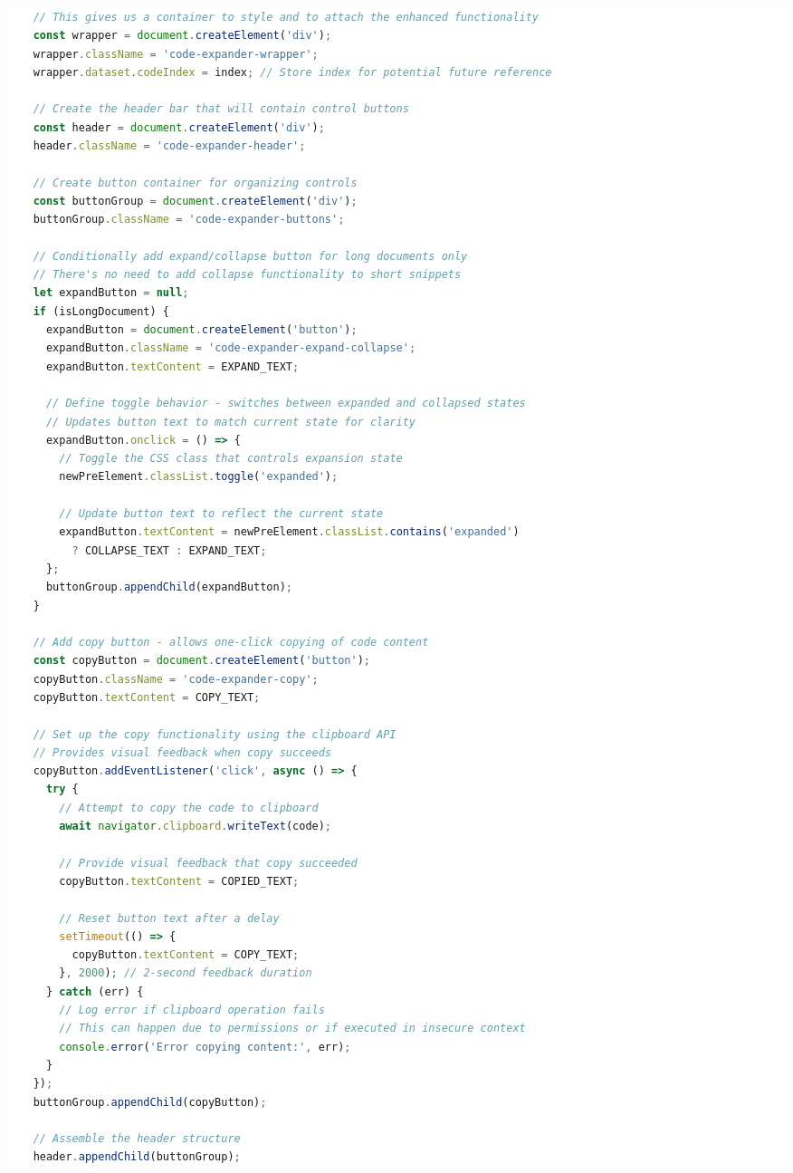 ```javascript
    // This gives us a container to style and to attach the enhanced functionality
    const wrapper = document.createElement('div');
    wrapper.className = 'code-expander-wrapper';
    wrapper.dataset.codeIndex = index; // Store index for potential future reference
    
    // Create the header bar that will contain control buttons
    const header = document.createElement('div');
    header.className = 'code-expander-header';
    
    // Create button container for organizing controls
    const buttonGroup = document.createElement('div');
    buttonGroup.className = 'code-expander-buttons';
    
    // Conditionally add expand/collapse button for long documents only
    // There's no need to add collapse functionality to short snippets
    let expandButton = null;
    if (isLongDocument) {
      expandButton = document.createElement('button');
      expandButton.className = 'code-expander-expand-collapse';
      expandButton.textContent = EXPAND_TEXT;
     
      // Define toggle behavior - switches between expanded and collapsed states
      // Updates button text to match current state for clarity
      expandButton.onclick = () => {
        // Toggle the CSS class that controls expansion state
        newPreElement.classList.toggle('expanded');
       
        // Update button text to reflect the current state
        expandButton.textContent = newPreElement.classList.contains('expanded') 
          ? COLLAPSE_TEXT : EXPAND_TEXT;
      };
      buttonGroup.appendChild(expandButton);
    }
    
    // Add copy button - allows one-click copying of code content
    const copyButton = document.createElement('button');
    copyButton.className = 'code-expander-copy';
    copyButton.textContent = COPY_TEXT;
    
    // Set up the copy functionality using the clipboard API
    // Provides visual feedback when copy succeeds
    copyButton.addEventListener('click', async () => {
      try {
        // Attempt to copy the code to clipboard
        await navigator.clipboard.writeText(code);
        
        // Provide visual feedback that copy succeeded
        copyButton.textContent = COPIED_TEXT;
        
        // Reset button text after a delay
        setTimeout(() => {
          copyButton.textContent = COPY_TEXT;
        }, 2000); // 2-second feedback duration
      } catch (err) {
        // Log error if clipboard operation fails
        // This can happen due to permissions or if executed in insecure context
        console.error('Error copying content:', err);
      }
    });
    buttonGroup.appendChild(copyButton);
    
    // Assemble the header structure
    header.appendChild(buttonGroup);
```